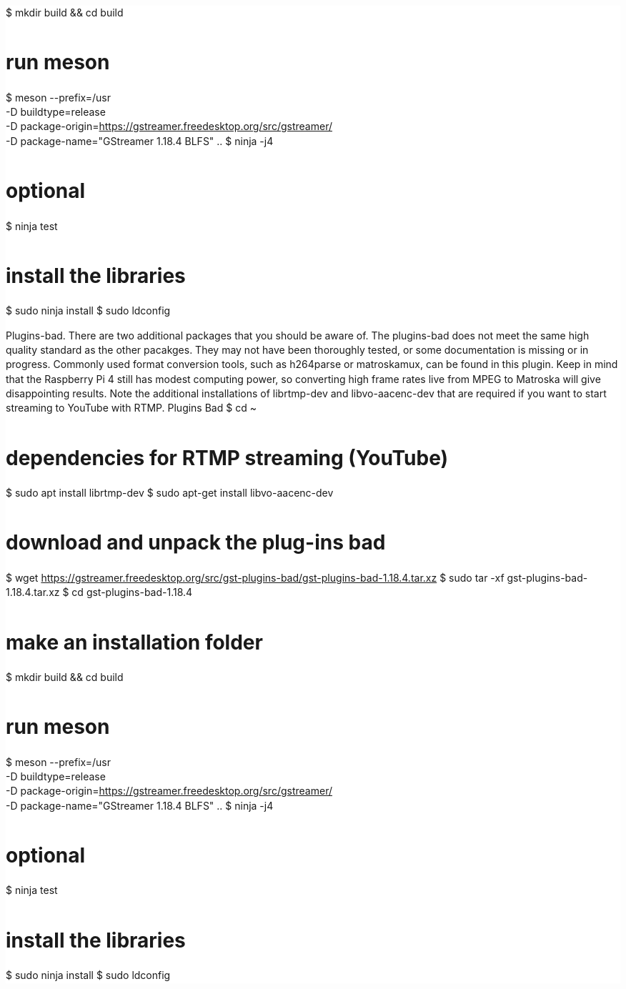 $ mkdir build && cd build
# run meson
$ meson --prefix=/usr       \
       -D buildtype=release \
       -D package-origin=https://gstreamer.freedesktop.org/src/gstreamer/ \
       -D package-name="GStreamer 1.18.4 BLFS" ..
$ ninja -j4
# optional
$ ninja test
# install the libraries
$ sudo ninja install
$ sudo ldconfig


Plugins-bad.
There are two additional packages that you should be aware of. The plugins-bad does not meet the same high quality standard as the other pacakges. They may not have been thoroughly tested, or some documentation is missing or in progress. Commonly used format conversion tools, such as h264parse or matroskamux, can be found in this plugin. Keep in mind that the Raspberry Pi 4 still has modest computing power, so converting high frame rates live from MPEG to Matroska will give disappointing results.
Note the additional installations of librtmp-dev and libvo-aacenc-dev that are required if you want to start streaming to YouTube with RTMP.
Plugins Bad
$ cd ~
# dependencies for RTMP streaming (YouTube)
$ sudo apt install librtmp-dev
$ sudo apt-get install libvo-aacenc-dev
# download and unpack the plug-ins bad
$ wget https://gstreamer.freedesktop.org/src/gst-plugins-bad/gst-plugins-bad-1.18.4.tar.xz
$ sudo tar -xf gst-plugins-bad-1.18.4.tar.xz
$ cd gst-plugins-bad-1.18.4
# make an installation folder
$ mkdir build && cd build
# run meson
$ meson --prefix=/usr       \
       -D buildtype=release \
       -D package-origin=https://gstreamer.freedesktop.org/src/gstreamer/ \
       -D package-name="GStreamer 1.18.4 BLFS" ..
$ ninja -j4
# optional
$ ninja test
# install the libraries
$ sudo ninja install
$ sudo ldconfig
